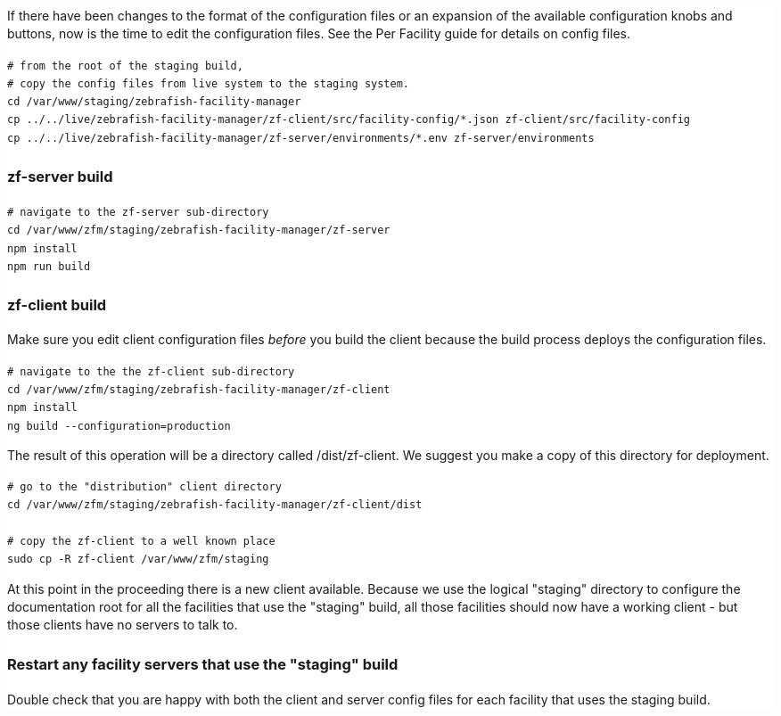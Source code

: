 If there have been changes to the format of the configuration files or an expansion
of the available configuration knobs and buttons, now is the time to edit
the configuration files. See the Per Facility guide for details on config files.

```shell
# from the root of the staging build, 
# copy the config files from live system to the staging system.
cd /var/www/staging/zebrafish-facility-manager
cp ../../live/zebrafish-facility-manager/zf-client/src/facility-config/*.json zf-client/src/facility-config
cp ../../live/zebrafish-facility-manager/zf-server/environments/*.env zf-server/environments
```

### zf-server build

```shell
# navigate to the zf-server sub-directory
cd /var/www/zfm/staging/zebrafish-facility-manager/zf-server
npm install
npm run build
```

### zf-client build

Make sure you edit client configuration files *before* you build the client because the build process
deploys the configuration files.

```shell
# navigate to the the zf-client sub-directory
cd /var/www/zfm/staging/zebrafish-facility-manager/zf-client
npm install
ng build --configuration=production
```

The result of this operation will be a directory called /dist/zf-client.
We suggest you make a copy of this directory for deployment.
```shell
# go to the "distribution" client directory
cd /var/www/zfm/staging/zebrafish-facility-manager/zf-client/dist

# copy the zf-client to a well known place
sudo cp -R zf-client /var/www/zfm/staging
```

At this point in the proceeding there is a new client available.
Because we use the logical "staging" directory to configure the documentation
root for all the facilities that use the "staging" build, all those facilities
should now have a working client - but those clients have no servers to talk to.

### Restart any facility servers that use the "staging" build

Double check that you are happy with both the client and server config files for each facility that
uses the staging build.
